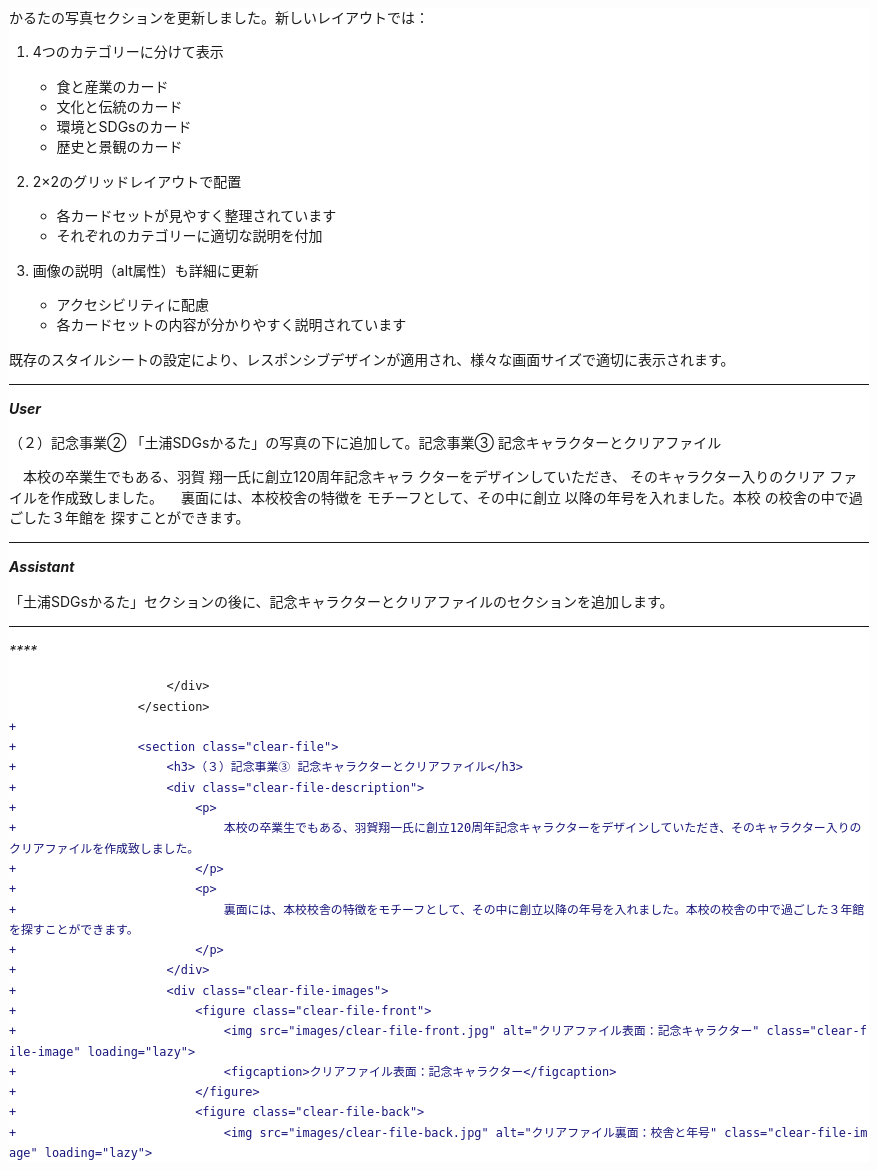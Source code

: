 かるたの写真セクションを更新しました。新しいレイアウトでは：

1. 4つのカテゴリーに分けて表示
   - 食と産業のカード
   - 文化と伝統のカード
   - 環境とSDGsのカード
   - 歴史と景観のカード

2. 2×2のグリッドレイアウトで配置
   - 各カードセットが見やすく整理されています
   - それぞれのカテゴリーに適切な説明を付加

3. 画像の説明（alt属性）も詳細に更新
   - アクセシビリティに配慮
   - 各カードセットの内容が分かりやすく説明されています

既存のスタイルシートの設定により、レスポンシブデザインが適用され、様々な画面サイズで適切に表示されます。

---

_**User**_

（２）記念事業② 「土浦SDGsかるた」の写真の下に追加して。記念事業③ 記念キャラクターとクリアファイル

　本校の卒業生でもある、羽賀
翔一氏に創立120周年記念キャラ
クターをデザインしていただき、
そのキャラクター入りのクリア
ファイルを作成致しました。
　裏面には、本校校舎の特徴を
モチーフとして、その中に創立
以降の年号を入れました。本校
の校舎の中で過ごした３年館を
探すことができます。

---

_**Assistant**_

「土浦SDGsかるた」セクションの後に、記念キャラクターとクリアファイルのセクションを追加します。

---

_****_

```diff
                      </div>
                  </section>
+ 
+                 <section class="clear-file">
+                     <h3>（３）記念事業③ 記念キャラクターとクリアファイル</h3>
+                     <div class="clear-file-description">
+                         <p>
+                             本校の卒業生でもある、羽賀翔一氏に創立120周年記念キャラクターをデザインしていただき、そのキャラクター入りのクリアファイルを作成致しました。
+                         </p>
+                         <p>
+                             裏面には、本校校舎の特徴をモチーフとして、その中に創立以降の年号を入れました。本校の校舎の中で過ごした３年館を探すことができます。
+                         </p>
+                     </div>
+                     <div class="clear-file-images">
+                         <figure class="clear-file-front">
+                             <img src="images/clear-file-front.jpg" alt="クリアファイル表面：記念キャラクター" class="clear-file-image" loading="lazy">
+                             <figcaption>クリアファイル表面：記念キャラクター</figcaption>
+                         </figure>
+                         <figure class="clear-file-back">
+                             <img src="images/clear-file-back.jpg" alt="クリアファイル裏面：校舎と年号" class="clear-file-image" loading="lazy">
```